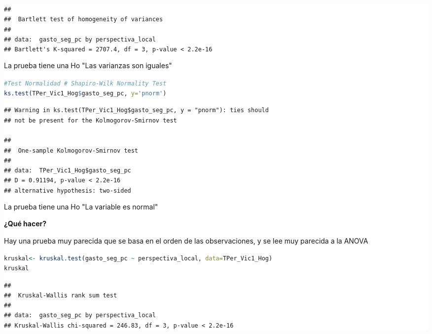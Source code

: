     ## 
    ##  Bartlett test of homogeneity of variances
    ## 
    ## data:  gasto_seg_pc by perspectiva_local
    ## Bartlett's K-squared = 2707.4, df = 3, p-value < 2.2e-16

La prueba tiene una Ho "Las varianzas son iguales"

``` r
#Test Normalidad # Shapiro-Wilk Normality Test
ks.test(TPer_Vic1_Hog$gasto_seg_pc, y='pnorm')
```

    ## Warning in ks.test(TPer_Vic1_Hog$gasto_seg_pc, y = "pnorm"): ties should
    ## not be present for the Kolmogorov-Smirnov test

    ## 
    ##  One-sample Kolmogorov-Smirnov test
    ## 
    ## data:  TPer_Vic1_Hog$gasto_seg_pc
    ## D = 0.91194, p-value < 2.2e-16
    ## alternative hypothesis: two-sided

La prueba tiene una Ho "La variable es normal"

<b>¿Qué hacer?</b>

Hay una prueba muy parecida que se basa en el orden de las observaciones, y se lee muy parecida a la ANOVA

``` r
kruskal<- kruskal.test(gasto_seg_pc ~ perspectiva_local, data=TPer_Vic1_Hog)
kruskal
```

    ## 
    ##  Kruskal-Wallis rank sum test
    ## 
    ## data:  gasto_seg_pc by perspectiva_local
    ## Kruskal-Wallis chi-squared = 246.83, df = 3, p-value < 2.2e-16
